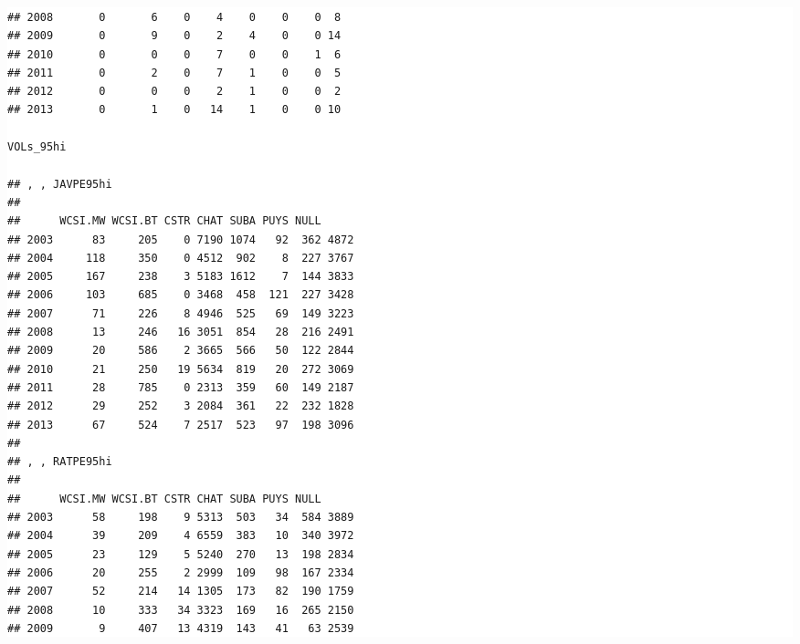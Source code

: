     ## 2008       0       6    0    4    0    0    0  8
    ## 2009       0       9    0    2    4    0    0 14
    ## 2010       0       0    0    7    0    0    1  6
    ## 2011       0       2    0    7    1    0    0  5
    ## 2012       0       0    0    2    1    0    0  2
    ## 2013       0       1    0   14    1    0    0 10

    VOLs_95hi

    ## , , JAVPE95hi
    ## 
    ##      WCSI.MW WCSI.BT CSTR CHAT SUBA PUYS NULL     
    ## 2003      83     205    0 7190 1074   92  362 4872
    ## 2004     118     350    0 4512  902    8  227 3767
    ## 2005     167     238    3 5183 1612    7  144 3833
    ## 2006     103     685    0 3468  458  121  227 3428
    ## 2007      71     226    8 4946  525   69  149 3223
    ## 2008      13     246   16 3051  854   28  216 2491
    ## 2009      20     586    2 3665  566   50  122 2844
    ## 2010      21     250   19 5634  819   20  272 3069
    ## 2011      28     785    0 2313  359   60  149 2187
    ## 2012      29     252    3 2084  361   22  232 1828
    ## 2013      67     524    7 2517  523   97  198 3096
    ## 
    ## , , RATPE95hi
    ## 
    ##      WCSI.MW WCSI.BT CSTR CHAT SUBA PUYS NULL     
    ## 2003      58     198    9 5313  503   34  584 3889
    ## 2004      39     209    4 6559  383   10  340 3972
    ## 2005      23     129    5 5240  270   13  198 2834
    ## 2006      20     255    2 2999  109   98  167 2334
    ## 2007      52     214   14 1305  173   82  190 1759
    ## 2008      10     333   34 3323  169   16  265 2150
    ## 2009       9     407   13 4319  143   41   63 2539